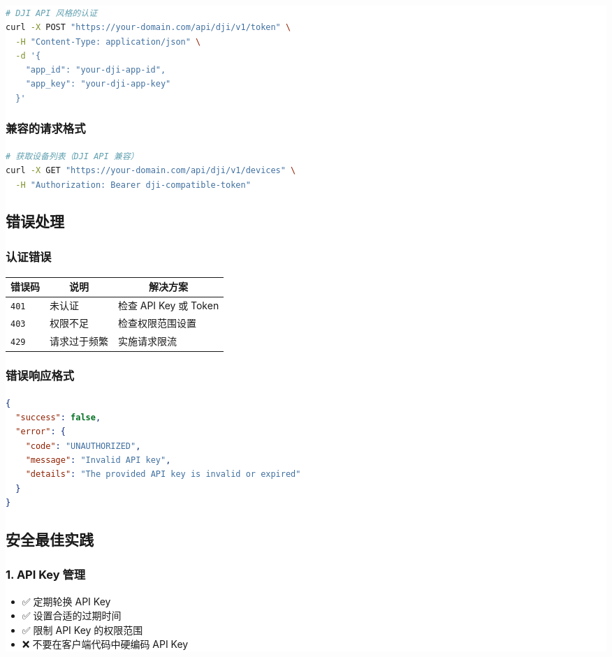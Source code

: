 ```bash
# DJI API 风格的认证
curl -X POST "https://your-domain.com/api/dji/v1/token" \
  -H "Content-Type: application/json" \
  -d '{
    "app_id": "your-dji-app-id",
    "app_key": "your-dji-app-key"
  }'
```

### 兼容的请求格式

```bash
# 获取设备列表（DJI API 兼容）
curl -X GET "https://your-domain.com/api/dji/v1/devices" \
  -H "Authorization: Bearer dji-compatible-token"
```

## 错误处理

### 认证错误

| 错误码 | 说明 | 解决方案 |
|-------|------|----------|
| `401` | 未认证 | 检查 API Key 或 Token |
| `403` | 权限不足 | 检查权限范围设置 |
| `429` | 请求过于频繁 | 实施请求限流 |

### 错误响应格式

```json
{
  "success": false,
  "error": {
    "code": "UNAUTHORIZED",
    "message": "Invalid API key",
    "details": "The provided API key is invalid or expired"
  }
}
```

## 安全最佳实践

### 1. API Key 管理

- ✅ 定期轮换 API Key
- ✅ 设置合适的过期时间
- ✅ 限制 API Key 的权限范围
- ❌ 不要在客户端代码中硬编码 API Key
